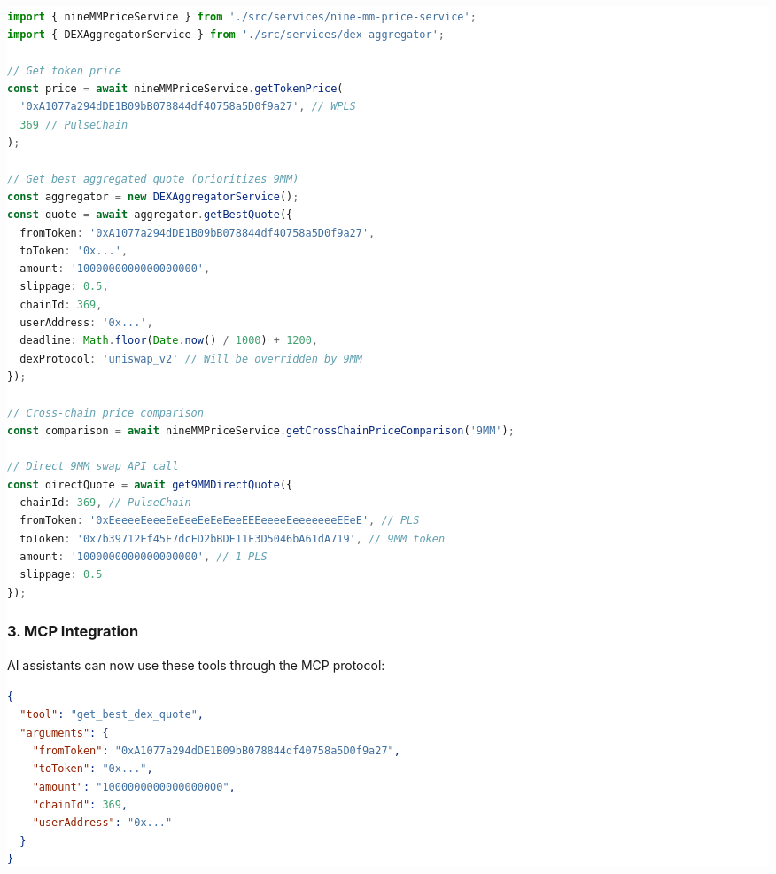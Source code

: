 ```typescript
import { nineMMPriceService } from './src/services/nine-mm-price-service';
import { DEXAggregatorService } from './src/services/dex-aggregator';

// Get token price
const price = await nineMMPriceService.getTokenPrice(
  '0xA1077a294dDE1B09bB078844df40758a5D0f9a27', // WPLS
  369 // PulseChain
);

// Get best aggregated quote (prioritizes 9MM)
const aggregator = new DEXAggregatorService();
const quote = await aggregator.getBestQuote({
  fromToken: '0xA1077a294dDE1B09bB078844df40758a5D0f9a27',
  toToken: '0x...',
  amount: '1000000000000000000',
  slippage: 0.5,
  chainId: 369,
  userAddress: '0x...',
  deadline: Math.floor(Date.now() / 1000) + 1200,
  dexProtocol: 'uniswap_v2' // Will be overridden by 9MM
});

// Cross-chain price comparison
const comparison = await nineMMPriceService.getCrossChainPriceComparison('9MM');

// Direct 9MM swap API call
const directQuote = await get9MMDirectQuote({
  chainId: 369, // PulseChain
  fromToken: '0xEeeeeEeeeEeEeeEeEeEeeEEEeeeeEeeeeeeeEEeE', // PLS
  toToken: '0x7b39712Ef45F7dcED2bBDF11F3D5046bA61dA719', // 9MM token
  amount: '1000000000000000000', // 1 PLS
  slippage: 0.5
});
```

### 3. MCP Integration

AI assistants can now use these tools through the MCP protocol:

```json
{
  "tool": "get_best_dex_quote",
  "arguments": {
    "fromToken": "0xA1077a294dDE1B09bB078844df40758a5D0f9a27",
    "toToken": "0x...",
    "amount": "1000000000000000000",
    "chainId": 369,
    "userAddress": "0x..."
  }
}
```
